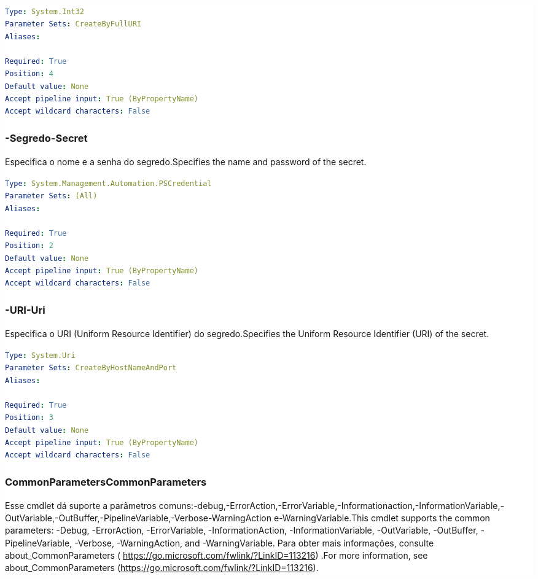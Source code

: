 ```yaml
Type: System.Int32
Parameter Sets: CreateByFullURI
Aliases:

Required: True
Position: 4
Default value: None
Accept pipeline input: True (ByPropertyName)
Accept wildcard characters: False
```

### <span data-ttu-id="a10d0-123">-Segredo</span><span class="sxs-lookup"><span data-stu-id="a10d0-123">-Secret</span></span>
<span data-ttu-id="a10d0-124">Especifica o nome e a senha do segredo.</span><span class="sxs-lookup"><span data-stu-id="a10d0-124">Specifies the name and password of the secret.</span></span>

```yaml
Type: System.Management.Automation.PSCredential
Parameter Sets: (All)
Aliases:

Required: True
Position: 2
Default value: None
Accept pipeline input: True (ByPropertyName)
Accept wildcard characters: False
```

### <span data-ttu-id="a10d0-125">-URI</span><span class="sxs-lookup"><span data-stu-id="a10d0-125">-Uri</span></span>
<span data-ttu-id="a10d0-126">Especifica o URI (Uniform Resource Identifier) do segredo.</span><span class="sxs-lookup"><span data-stu-id="a10d0-126">Specifies the Uniform Resource Identifier (URI) of the secret.</span></span>

```yaml
Type: System.Uri
Parameter Sets: CreateByHostNameAndPort
Aliases:

Required: True
Position: 3
Default value: None
Accept pipeline input: True (ByPropertyName)
Accept wildcard characters: False
```

### <span data-ttu-id="a10d0-127">CommonParameters</span><span class="sxs-lookup"><span data-stu-id="a10d0-127">CommonParameters</span></span>
<span data-ttu-id="a10d0-128">Esse cmdlet dá suporte a parâmetros comuns:-debug,-ErrorAction,-ErrorVariable,-Informationaction,-InformationVariable,-OutVariable,-OutBuffer,-PipelineVariable,-Verbose-WarningAction e-WarningVariable.</span><span class="sxs-lookup"><span data-stu-id="a10d0-128">This cmdlet supports the common parameters: -Debug, -ErrorAction, -ErrorVariable, -InformationAction, -InformationVariable, -OutVariable, -OutBuffer, -PipelineVariable, -Verbose, -WarningAction, and -WarningVariable.</span></span> <span data-ttu-id="a10d0-129">Para obter mais informações, consulte about_CommonParameters ( https://go.microsoft.com/fwlink/?LinkID=113216) .</span><span class="sxs-lookup"><span data-stu-id="a10d0-129">For more information, see about_CommonParameters (https://go.microsoft.com/fwlink/?LinkID=113216).</span></span>
